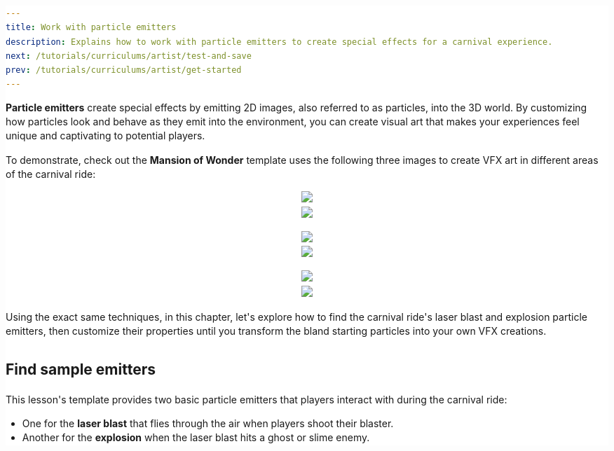 ```yaml
---
title: Work with particle emitters
description: Explains how to work with particle emitters to create special effects for a carnival experience.
next: /tutorials/curriculums/artist/test-and-save
prev: /tutorials/curriculums/artist/get-started
---
```


**Particle emitters** create special effects by emitting 2D images, also referred to as particles, into the 3D world. By customizing how particles look and behave as they emit into the environment, you can create visual art that makes your experiences feel unique and captivating to potential players.

To demonstrate, check out the **Mansion of Wonder** template uses the following three images to create VFX art in different areas of the carnival ride:

<GridContainer numColumns="3">
  <figure>
		<center><img src="../../../assets/education/build-it-play-it-mansion-of-wonder/particle-emitters/particle-star.png"  width="80%" /><br />
		<img src="../../../assets/education/build-it-play-it-mansion-of-wonder/particle-emitters/Short-Arrow-Down.png"  width="32" /><br />
  	<video controls src="../../../assets/education/build-it-play-it-mansion-of-wonder/particle-emitters/Rock-Video.mp4" width="100%" style={{marginTop: 0}}></video></center>
	</figure>
	<figure>
		<center><img src="../../../assets/education/build-it-play-it-mansion-of-wonder/particle-emitters/particle-flame.png"  width="80%" /><br />
		<img src="../../../assets/education/build-it-play-it-mansion-of-wonder/particle-emitters/Short-Arrow-Down.png"  width="32" /><br />
  	<video controls src="../../../assets/education/build-it-play-it-mansion-of-wonder/particle-emitters/Fire-Video.mp4" width="100%" style={{marginTop: 0}}></video></center>
	</figure>
	<figure>
		<center><img src="../../../assets/education/build-it-play-it-mansion-of-wonder/particle-emitters/particle-portal.png"  width="80%" /><br />
		<img src="../../../assets/education/build-it-play-it-mansion-of-wonder/particle-emitters/Short-Arrow-Down.png"  width="32" /><br />
  	<video controls src="../../../assets/education/build-it-play-it-mansion-of-wonder/particle-emitters/Portal-Video.mp4" width="100%" style={{marginTop: 0}}></video></center>
	</figure>
</GridContainer>

Using the exact same techniques, in this chapter, let's explore how to find the carnival ride's laser blast and explosion particle emitters, then customize their properties until you transform the bland starting particles into your own VFX creations.

## Find sample emitters

This lesson's template provides two basic particle emitters that players interact with during the carnival ride:

- One for the **laser blast** that flies through the air when players shoot their blaster.
- Another for the **explosion** when the laser blast hits a ghost or slime enemy.
